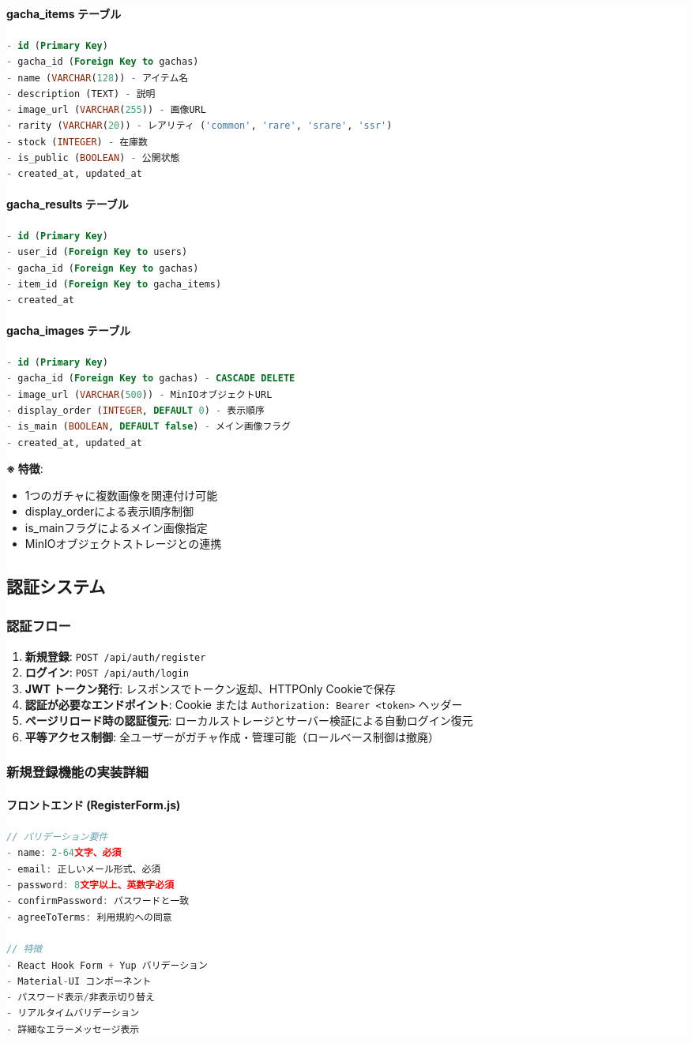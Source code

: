 #### gacha_items テーブル
```sql
- id (Primary Key)
- gacha_id (Foreign Key to gachas)
- name (VARCHAR(128)) - アイテム名
- description (TEXT) - 説明
- image_url (VARCHAR(255)) - 画像URL
- rarity (VARCHAR(20)) - レアリティ ('common', 'rare', 'srare', 'ssr')
- stock (INTEGER) - 在庫数
- is_public (BOOLEAN) - 公開状態
- created_at, updated_at
```

#### gacha_results テーブル
```sql
- id (Primary Key)
- user_id (Foreign Key to users)
- gacha_id (Foreign Key to gachas)
- item_id (Foreign Key to gacha_items)
- created_at
```

#### gacha_images テーブル
```sql
- id (Primary Key)
- gacha_id (Foreign Key to gachas) - CASCADE DELETE
- image_url (VARCHAR(500)) - MinIOオブジェクトURL
- display_order (INTEGER, DEFAULT 0) - 表示順序
- is_main (BOOLEAN, DEFAULT false) - メイン画像フラグ
- created_at, updated_at
```
**※ 特徴**: 
- 1つのガチャに複数画像を関連付け可能
- display_orderによる表示順序制御
- is_mainフラグによるメイン画像指定
- MinIOオブジェクトストレージとの連携

## 認証システム

### 認証フロー
1. **新規登録**: `POST /api/auth/register`
2. **ログイン**: `POST /api/auth/login`
3. **JWT トークン発行**: レスポンスでトークン返却、HTTPOnly Cookieで保存
4. **認証が必要なエンドポイント**: Cookie または `Authorization: Bearer <token>` ヘッダー
5. **ページリロード時の認証復元**: ローカルストレージとサーバー検証による自動ログイン復元
6. **平等アクセス制御**: 全ユーザーがガチャ作成・管理可能（ロールベース制御は撤廃）

### 新規登録機能の実装詳細

#### フロントエンド (RegisterForm.js)
```javascript
// バリデーション要件
- name: 2-64文字、必須
- email: 正しいメール形式、必須
- password: 8文字以上、英数字必須
- confirmPassword: パスワードと一致
- agreeToTerms: 利用規約への同意

// 特徴
- React Hook Form + Yup バリデーション
- Material-UI コンポーネント
- パスワード表示/非表示切り替え
- リアルタイムバリデーション
- 詳細なエラーメッセージ表示
```